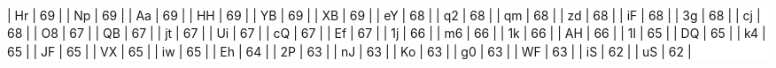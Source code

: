| Hr | 69 |
| Np | 69 |
| Aa | 69 |
| HH | 69 |
| YB | 69 |
| XB | 69 |
| eY | 68 |
| q2 | 68 |
| qm | 68 |
| zd | 68 |
| iF | 68 |
| 3g | 68 |
| cj | 68 |
| O8 | 67 |
| QB | 67 |
| jt | 67 |
| Ui | 67 |
| cQ | 67 |
| Ef | 67 |
| 1j | 66 |
| m6 | 66 |
| 1k | 66 |
| AH | 66 |
| 1l | 65 |
| DQ | 65 |
| k4 | 65 |
| JF | 65 |
| VX | 65 |
| iw | 65 |
| Eh | 64 |
| 2P | 63 |
| nJ | 63 |
| Ko | 63 |
| g0 | 63 |
| WF | 63 |
| iS | 62 |
| uS | 62 |